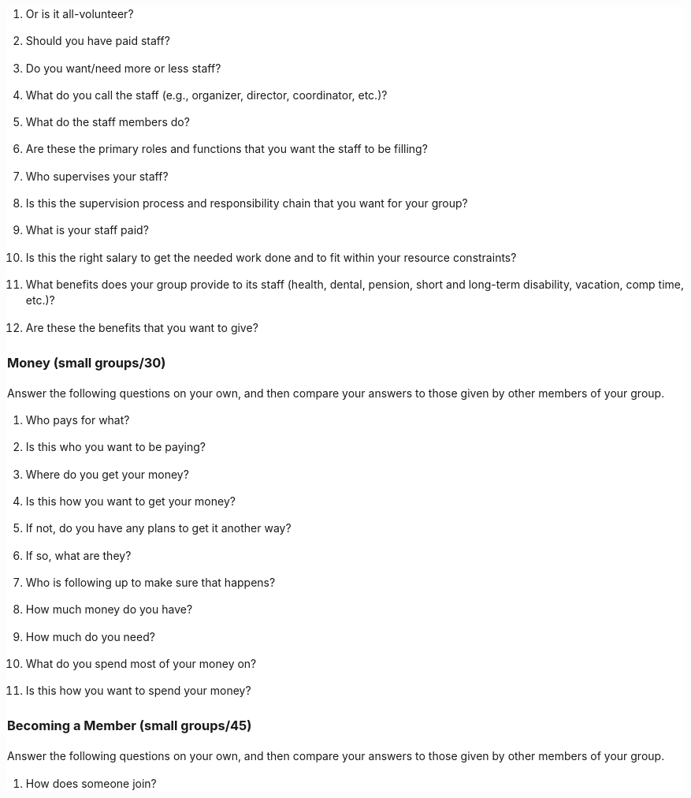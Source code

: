 1. Or is it all-volunteer?

1. Should you have paid staff?

1. Do you want/need more or less staff?

1. What do you call the staff (e.g., organizer, director, coordinator,
   etc.)?

1. What do the staff members do?

1. Are these the primary roles and functions that you want the staff to
   be filling?

1. Who supervises your staff?

1. Is this the supervision process and responsibility chain that you
   want for your group?

1. What is your staff paid?

1. Is this the right salary to get the needed work done and to fit
   within your resource constraints?

1. What benefits does your group provide to its staff (health, dental,
   pension, short and long-term disability, vacation, comp time, etc.)?

1. Are these the benefits that you want to give?

### Money (small groups/30)

Answer the following questions on your own, and then compare your
answers to those given by other members of your group.

1. Who pays for what?

1. Is this who you want to be paying?

1. Where do you get your money?

1. Is this how you want to get your money?

1. If not, do you have any plans to get it another way?

1. If so, what are they?

1. Who is following up to make sure that happens?

1. How much money do you have?

1. How much do you need?

1. What do you spend most of your money on?

1. Is this how you want to spend your money?

### Becoming a Member (small groups/45)

Answer the following questions on your own, and then compare your
answers to those given by other members of your group.

1. How does someone join?
